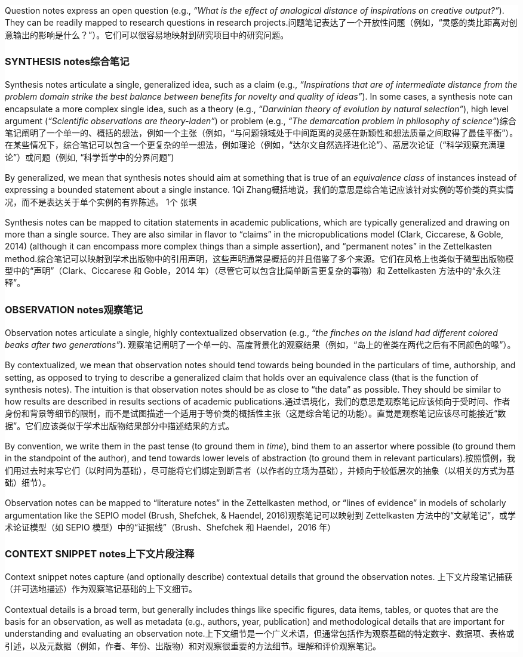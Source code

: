 Question notes express an open question (e.g., _“What is the effect of analogical distance of inspirations on creative output?”_). They can be readily mapped to research questions in research projects.问题笔记表达了一个开放性问题（例如，“灵感的类比距离对创意输出的影响是什么？”）。它们可以很容易地映射到研究项目中的研究问题。

### SYNTHESIS notes综合笔记

Synthesis notes articulate a single, generalized idea, such as a claim (e.g., _“Inspirations that are of intermediate distance from the problem domain strike the best balance between benefits for novelty and quality of ideas”_). In some cases, a synthesis note can encapsulate a more complex single idea, such as a theory (e.g., _“Darwinian theory of evolution by natural selection”_), high level argument (_“Scientific observations are theory-laden”_) or problem (e.g., _“The demarcation problem in philosophy of science”_)综合笔记阐明了一个单一的、概括的想法，例如一个主张（例如，“与问题领域处于中间距离的灵感在新颖性和想法质量之间取得了最佳平衡”）。在某些情况下，综合笔记可以包含一个更复杂的单一想法，例如理论（例如，“达尔文自然选择进化论”）、高层次论证（“科学观察充满理论”）或问题（例如, “科学哲学中的分界问题”)

By generalized, we mean that synthesis notes should aim at something that is true of an _equivalence class_ of instances instead of expressing a bounded statement about a single instance. 1Qi Zhang概括地说，我们的意思是综合笔记应该针对实例的等价类的真实情况，而不是表达关于单个实例的有界陈述。 1个 张琪  

Synthesis notes can be mapped to citation statements in academic publications, which are typically generalized and drawing on more than a single source. They are also similar in flavor to “claims” in the micropublications model (Clark, Ciccarese, & Goble, 2014) (although it can encompass more complex things than a simple assertion), and “permanent notes” in the Zettelkasten method.综合笔记可以映射到学术出版物中的引用声明，这些声明通常是概括的并且借鉴了多个来源。它们在风格上也类似于微型出版物模型中的“声明”（Clark、Ciccarese 和 Goble，2014 年）（尽管它可以包含比简单断言更复杂的事物）和 Zettelkasten 方法中的“永久注释”。

### OBSERVATION notes观察笔记

Observation notes articulate a single, highly contextualized observation (e.g., _“the finches on the island had different colored beaks after two generations”_). 观察笔记阐明了一个单一的、高度背景化的观察结果（例如，“岛上的雀类在两代之后有不同颜色的喙”）。

By contextualized, we mean that observation notes should tend towards being bounded in the particulars of time, authorship, and setting, as opposed to trying to describe a generalized claim that holds over an equivalence class (that is the function of synthesis notes). The intuition is that observation notes should be as close to “the data” as possible. They should be similar to how results are described in results sections of academic publications.通过语境化，我们的意思是观察笔记应该倾向于受时间、作者身份和背景等细节的限制，而不是试图描述一个适用于等价类的概括性主张（这是综合笔记的功能）。直觉是观察笔记应该尽可能接近“数据”。它们应该类似于学术出版物结果部分中描述结果的方式。

By convention, we write them in the past tense (to ground them in _time_), bind them to an assertor where possible (to ground them in the standpoint of the author), and tend towards lower levels of abstraction (to ground them in relevant particulars).按照惯例，我们用过去时来写它们（以时间为基础），尽可能将它们绑定到断言者（以作者的立场为基础），并倾向于较低层次的抽象（以相关的方式为基础）细节）。

Observation notes can be mapped to “literature notes” in the Zettelkasten method, or “lines of evidence” in models of scholarly argumentation like the SEPIO model (Brush, Shefchek, & Haendel, 2016)观察笔记可以映射到 Zettelkasten 方法中的“文献笔记”，或学术论证模型（如 SEPIO 模型）中的“证据线”（Brush、Shefchek 和 Haendel，2016 年）  

### CONTEXT SNIPPET notes上下文片段注释

Context snippet notes capture (and optionally describe) contextual details that ground the observation notes. 上下文片段笔记捕获（并可选地描述）作为观察笔记基础的上下文细节。

Contextual details is a broad term, but generally includes things like specific figures, data items, tables, or quotes that are the basis for an observation, as well as metadata (e.g., authors, year, publication) and methodological details that are important for understanding and evaluating an observation note.上下文细节是一个广义术语，但通常包括作为观察基础的特定数字、数据项、表格或引述，以及元数据（例如，作者、年份、出版物）和对观察很重要的方法细节。理解和评价观察笔记。

